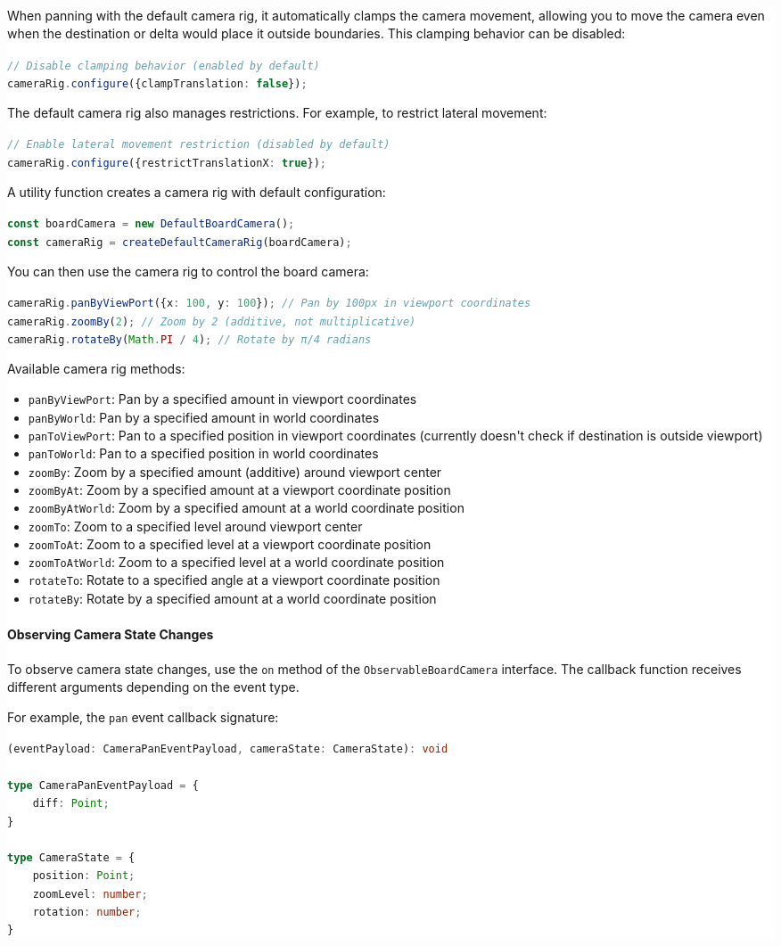 When panning with the default camera rig, it automatically clamps the camera movement, allowing you to move the camera even when the destination or delta would place it outside boundaries. This clamping behavior can be disabled:

```typescript
// Disable clamping behavior (enabled by default)
cameraRig.configure({clampTranslation: false});
```

The default camera rig also manages restrictions. For example, to restrict lateral movement:

```typescript
// Enable lateral movement restriction (disabled by default)
cameraRig.configure({restrictTranslationX: true});
```

A utility function creates a camera rig with default configuration:

```typescript
const boardCamera = new DefaultBoardCamera();
const cameraRig = createDefaultCameraRig(boardCamera);
```

You can then use the camera rig to control the board camera:

```typescript
cameraRig.panByViewPort({x: 100, y: 100}); // Pan by 100px in viewport coordinates
cameraRig.zoomBy(2); // Zoom by 2 (additive, not multiplicative)
cameraRig.rotateBy(Math.PI / 4); // Rotate by π/4 radians
```

Available camera rig methods:
- `panByViewPort`: Pan by a specified amount in viewport coordinates
- `panByWorld`: Pan by a specified amount in world coordinates
- `panToViewPort`: Pan to a specified position in viewport coordinates (currently doesn't check if destination is outside viewport)
- `panToWorld`: Pan to a specified position in world coordinates
- `zoomBy`: Zoom by a specified amount (additive) around viewport center
- `zoomByAt`: Zoom by a specified amount at a viewport coordinate position
- `zoomByAtWorld`: Zoom by a specified amount at a world coordinate position
- `zoomTo`: Zoom to a specified level around viewport center
- `zoomToAt`: Zoom to a specified level at a viewport coordinate position
- `zoomToAtWorld`: Zoom to a specified level at a world coordinate position
- `rotateTo`: Rotate to a specified angle at a viewport coordinate position
- `rotateBy`: Rotate by a specified amount at a world coordinate position

#### Observing Camera State Changes

To observe camera state changes, use the `on` method of the `ObservableBoardCamera` interface. The callback function receives different arguments depending on the event type.

For example, the `pan` event callback signature:

```typescript
(eventPayload: CameraPanEventPayload, cameraState: CameraState): void

type CameraPanEventPayload = {
    diff: Point;
}

type CameraState = {
    position: Point;
    zoomLevel: number;
    rotation: number;
}
```
